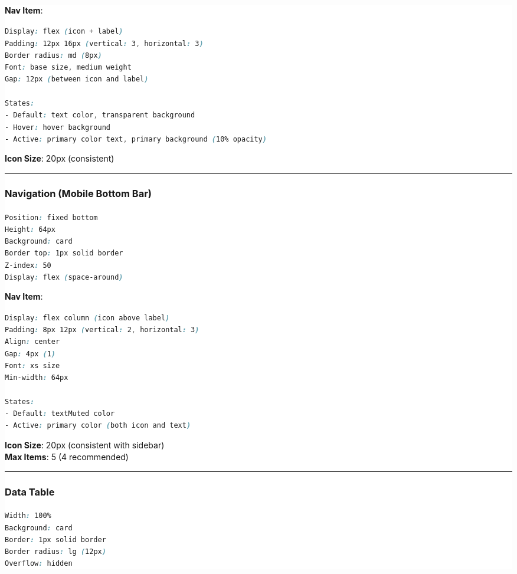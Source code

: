 **Nav Item**:
```css
Display: flex (icon + label)
Padding: 12px 16px (vertical: 3, horizontal: 3)
Border radius: md (8px)
Font: base size, medium weight
Gap: 12px (between icon and label)

States:
- Default: text color, transparent background
- Hover: hover background
- Active: primary color text, primary background (10% opacity)
```

**Icon Size**: 20px (consistent)

---

### Navigation (Mobile Bottom Bar)

```css
Position: fixed bottom
Height: 64px
Background: card
Border top: 1px solid border
Z-index: 50
Display: flex (space-around)
```

**Nav Item**:
```css
Display: flex column (icon above label)
Padding: 8px 12px (vertical: 2, horizontal: 3)
Align: center
Gap: 4px (1)
Font: xs size
Min-width: 64px

States:
- Default: textMuted color
- Active: primary color (both icon and text)
```

**Icon Size**: 20px (consistent with sidebar)  
**Max Items**: 5 (4 recommended)

---

### Data Table

```css
Width: 100%
Background: card
Border: 1px solid border
Border radius: lg (12px)
Overflow: hidden
```
